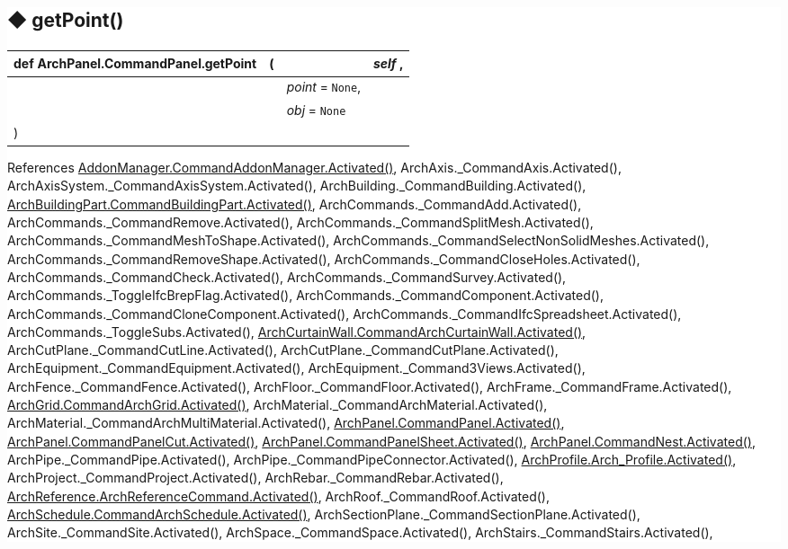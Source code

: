 ## ◆ getPoint()

def ArchPanel.CommandPanel.getPoint  | ( |  | _self_ ,   
---|---|---|---  
|  |  | _point_ = `None`,   
|  |  | _obj_ = `None`  
| ) | |   
  
References
[AddonManager.CommandAddonManager.Activated()](../../d3/d48/classAddonManager_1_1CommandAddonManager.html#ad7c611053497eaa621def6c5d923a159),
ArchAxis._CommandAxis.Activated(),
ArchAxisSystem._CommandAxisSystem.Activated(),
ArchBuilding._CommandBuilding.Activated(),
[ArchBuildingPart.CommandBuildingPart.Activated()](../../d0/deb/classArchBuildingPart_1_1CommandBuildingPart.html#a163dcfbefdfee093e1d9f90374915737),
ArchCommands._CommandAdd.Activated(), ArchCommands._CommandRemove.Activated(),
ArchCommands._CommandSplitMesh.Activated(),
ArchCommands._CommandMeshToShape.Activated(),
ArchCommands._CommandSelectNonSolidMeshes.Activated(),
ArchCommands._CommandRemoveShape.Activated(),
ArchCommands._CommandCloseHoles.Activated(),
ArchCommands._CommandCheck.Activated(),
ArchCommands._CommandSurvey.Activated(),
ArchCommands._ToggleIfcBrepFlag.Activated(),
ArchCommands._CommandComponent.Activated(),
ArchCommands._CommandCloneComponent.Activated(),
ArchCommands._CommandIfcSpreadsheet.Activated(),
ArchCommands._ToggleSubs.Activated(),
[ArchCurtainWall.CommandArchCurtainWall.Activated()](../../d3/d55/classArchCurtainWall_1_1CommandArchCurtainWall.html#af52cfef9ec45b213d701a86b937538b7),
ArchCutPlane._CommandCutLine.Activated(),
ArchCutPlane._CommandCutPlane.Activated(),
ArchEquipment._CommandEquipment.Activated(),
ArchEquipment._Command3Views.Activated(), ArchFence._CommandFence.Activated(),
ArchFloor._CommandFloor.Activated(), ArchFrame._CommandFrame.Activated(),
[ArchGrid.CommandArchGrid.Activated()](../../d9/d92/classArchGrid_1_1CommandArchGrid.html#a1ee587841c72b6fd35cd2fb13d43c160),
ArchMaterial._CommandArchMaterial.Activated(),
ArchMaterial._CommandArchMultiMaterial.Activated(),
[ArchPanel.CommandPanel.Activated()](../../d9/d86/classArchPanel_1_1CommandPanel.html#a489359816e223a62507b109c2ddfef49),
[ArchPanel.CommandPanelCut.Activated()](../../de/d5b/classArchPanel_1_1CommandPanelCut.html#ac4780d11fcb1bf5690ab0b798e400183),
[ArchPanel.CommandPanelSheet.Activated()](../../d1/d94/classArchPanel_1_1CommandPanelSheet.html#abed1cd5ce53c5b156683ae24b81f75e4),
[ArchPanel.CommandNest.Activated()](../../d6/d6a/classArchPanel_1_1CommandNest.html#a5f2cfbdd4e046fc27d20bfbaab89a802),
ArchPipe._CommandPipe.Activated(), ArchPipe._CommandPipeConnector.Activated(),
[ArchProfile.Arch_Profile.Activated()](../../d7/d48/classArchProfile_1_1Arch__Profile.html#a763cf4009bc9139fb9ee7cf65d0cc65b),
ArchProject._CommandProject.Activated(), ArchRebar._CommandRebar.Activated(),
[ArchReference.ArchReferenceCommand.Activated()](../../dd/d7c/classArchReference_1_1ArchReferenceCommand.html#a973e4fbb1b1be2dc21d47c8eb0c8b99b),
ArchRoof._CommandRoof.Activated(),
[ArchSchedule.CommandArchSchedule.Activated()](../../d3/d2d/classArchSchedule_1_1CommandArchSchedule.html#ac9ba099f901d2a97b798b389405cf81c),
ArchSectionPlane._CommandSectionPlane.Activated(),
ArchSite._CommandSite.Activated(), ArchSpace._CommandSpace.Activated(),
ArchStairs._CommandStairs.Activated(),